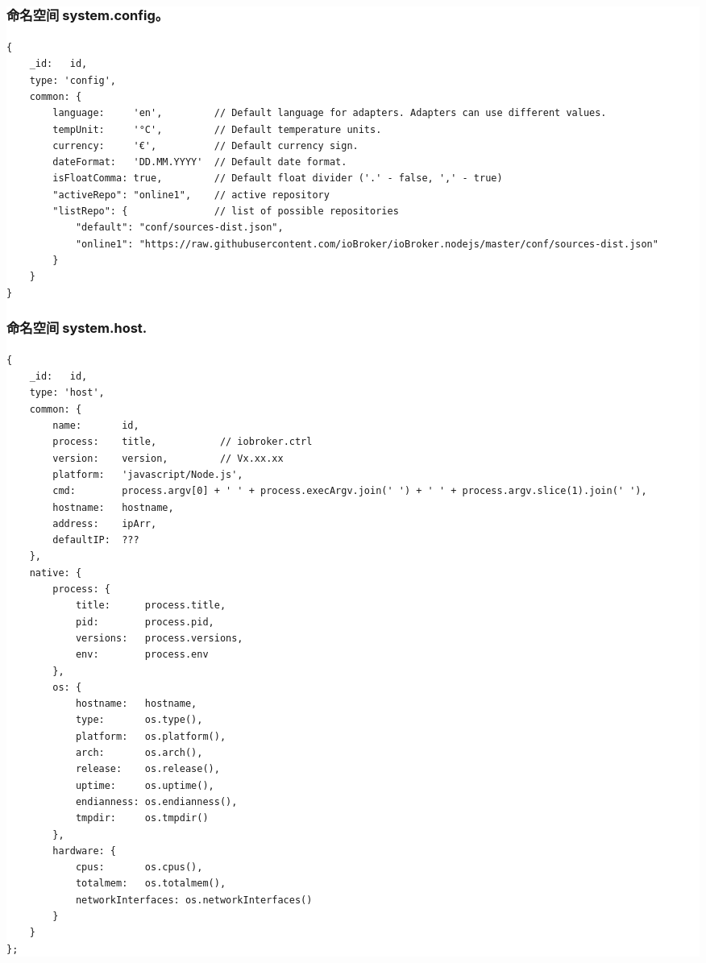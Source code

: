 ### 命名空间 system.config。
```
{
    _id:   id,
    type: 'config',
    common: {
        language:     'en',         // Default language for adapters. Adapters can use different values.
        tempUnit:     '°C',         // Default temperature units.
        currency:     '€',          // Default currency sign.
        dateFormat:   'DD.MM.YYYY'  // Default date format.
        isFloatComma: true,         // Default float divider ('.' - false, ',' - true)
        "activeRepo": "online1",    // active repository
        "listRepo": {               // list of possible repositories
            "default": "conf/sources-dist.json",
            "online1": "https://raw.githubusercontent.com/ioBroker/ioBroker.nodejs/master/conf/sources-dist.json"
        }
    }
}
```

### 命名空间 system.host.<hostname>
```
{
    _id:   id,
    type: 'host',
    common: {
        name:       id,
        process:    title,           // iobroker.ctrl
        version:    version,         // Vx.xx.xx
        platform:   'javascript/Node.js',
        cmd:        process.argv[0] + ' ' + process.execArgv.join(' ') + ' ' + process.argv.slice(1).join(' '),
        hostname:   hostname,
        address:    ipArr,
        defaultIP:  ???
    },
    native: {
        process: {
            title:      process.title,
            pid:        process.pid,
            versions:   process.versions,
            env:        process.env
        },
        os: {
            hostname:   hostname,
            type:       os.type(),
            platform:   os.platform(),
            arch:       os.arch(),
            release:    os.release(),
            uptime:     os.uptime(),
            endianness: os.endianness(),
            tmpdir:     os.tmpdir()
        },
        hardware: {
            cpus:       os.cpus(),
            totalmem:   os.totalmem(),
            networkInterfaces: os.networkInterfaces()
        }
    }
};
```
